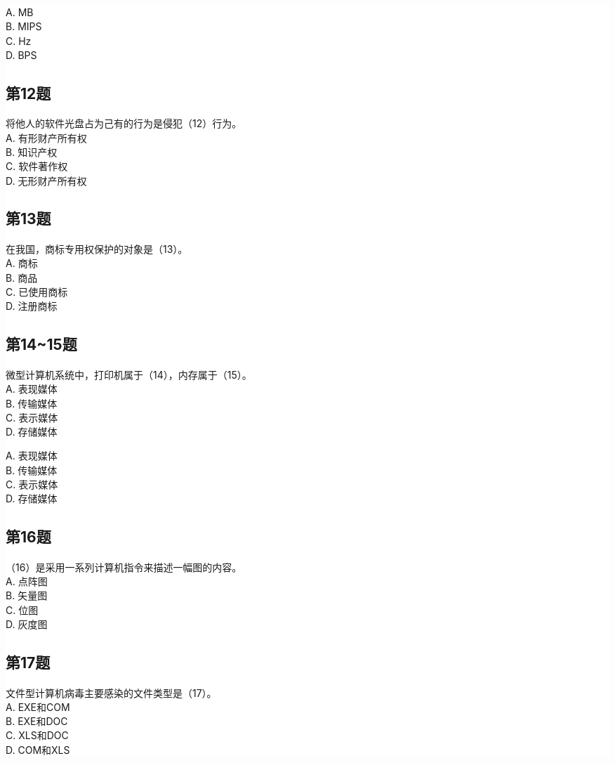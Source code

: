 A. MB  
B. MIPS  
C. Hz  
D. BPS  


## 第12题 ##

将他人的软件光盘占为己有的行为是侵犯（12）行为。  
A. 有形财产所有权  
B. 知识产权  
C. 软件著作权  
D. 无形财产所有权  


## 第13题 ##

在我国，商标专用权保护的对象是（13）。  
A. 商标  
B. 商品  
C. 已使用商标  
D. 注册商标  


## 第14~15题 ##

微型计算机系统中，打印机属于（14），内存属于（15）。  
A. 表现媒体  
B. 传输媒体  
C. 表示媒体  
D. 存储媒体  
  
A. 表现媒体  
B. 传输媒体  
C. 表示媒体  
D. 存储媒体  


## 第16题 ##

（16）是采用一系列计算机指令来描述一幅图的内容。  
A. 点阵图  
B. 矢量图  
C. 位图  
D. 灰度图  


## 第17题 ##

文件型计算机病毒主要感染的文件类型是（17）。  
A. EXE和COM  
B. EXE和DOC  
C. XLS和DOC  
D. COM和XLS  
